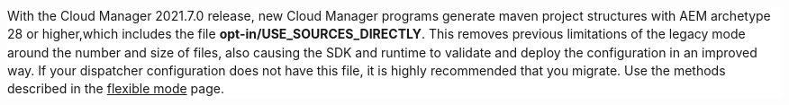 With the Cloud Manager 2021.7.0 release, new Cloud Manager programs generate maven project structures with AEM archetype 28 or higher,which includes the file **opt-in/USE_SOURCES_DIRECTLY**. This removes previous limitations of the legacy mode around the number and size of files, also causing the SDK and runtime to validate and deploy the configuration in an improved way. If your dispatcher configuration does not have this file, it is highly recommended that you migrate. Use the methods described in the [flexible mode](/help/implementing/dispatcher/validation-debug.md#migrating) page.
